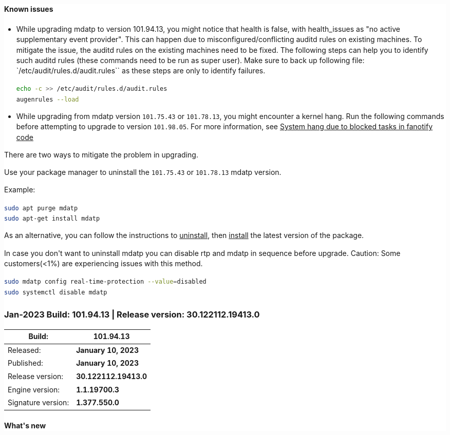 #### Known issues

- While upgrading mdatp to version 101.94.13, you might notice that health is false, with health_issues as "no active supplementary event provider". This can happen due to misconfigured/conflicting auditd rules on existing machines. To mitigate the issue, the auditd rules on the existing machines need to be fixed. The following steps can help you to identify such auditd rules (these commands need to be run as super user). Make sure to back up following file: `/etc/audit/rules.d/audit.rules`` as these steps are only to identify failures.

  ```bash
  echo -c >> /etc/audit/rules.d/audit.rules
  augenrules --load
  ```

- While upgrading from mdatp version `101.75.43` or `101.78.13`, you might encounter a kernel hang. Run the following commands before attempting to upgrade to version `101.98.05`. For more information, see [System hang due to blocked tasks in fanotify code](https://access.redhat.com/solutions/2838901)

There are two ways to mitigate the problem in upgrading.

Use your package manager to uninstall the `101.75.43` or `101.78.13` mdatp version.

Example:

```bash
sudo apt purge mdatp
sudo apt-get install mdatp
```

As an alternative, you can follow the instructions to [uninstall](linux-resources.md#uninstall-defender-for-endpoint-on-linux), then [install](linux-install-manually.md#application-installation) the latest version of the package.

In case you don't want to uninstall mdatp you can disable rtp and mdatp in sequence before upgrade. 
Caution: Some customers(<1%) are experiencing issues with this method. 

```bash
sudo mdatp config real-time-protection --value=disabled
sudo systemctl disable mdatp
```

### Jan-2023 Build: 101.94.13 | Release version: 30.122112.19413.0

| Build:             | **101.94.13**         |
|--------------------|-----------------------|
| Released:          | **January 10, 2023** |
| Published:         | **January 10, 2023** |
| Release version:   | **30.122112.19413.0** |
| Engine version:    | **1.1.19700.3**       |
| Signature version: | **1.377.550.0**      |

#### What's new
